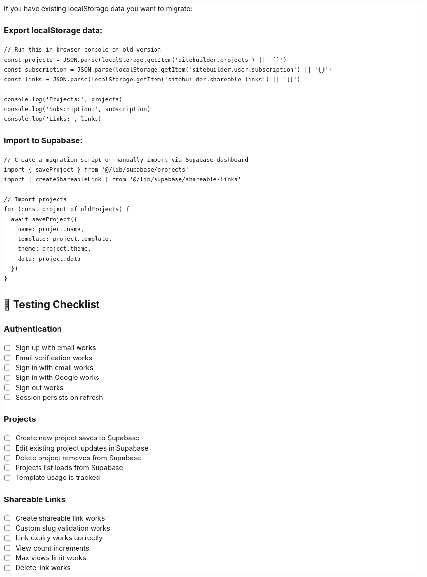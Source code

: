If you have existing localStorage data you want to migrate:

### Export localStorage data:
```tsx
// Run this in browser console on old version
const projects = JSON.parse(localStorage.getItem('sitebuilder.projects') || '[]')
const subscription = JSON.parse(localStorage.getItem('sitebuilder.user.subscription') || '{}')
const links = JSON.parse(localStorage.getItem('sitebuilder.shareable-links') || '[]')

console.log('Projects:', projects)
console.log('Subscription:', subscription)
console.log('Links:', links)
```

### Import to Supabase:
```tsx
// Create a migration script or manually import via Supabase dashboard
import { saveProject } from '@/lib/supabase/projects'
import { createShareableLink } from '@/lib/supabase/shareable-links'

// Import projects
for (const project of oldProjects) {
  await saveProject({
    name: project.name,
    template: project.template,
    theme: project.theme,
    data: project.data
  })
}
```

## 🧪 Testing Checklist

### Authentication
- [ ] Sign up with email works
- [ ] Email verification works
- [ ] Sign in with email works
- [ ] Sign in with Google works
- [ ] Sign out works
- [ ] Session persists on refresh

### Projects
- [ ] Create new project saves to Supabase
- [ ] Edit existing project updates in Supabase
- [ ] Delete project removes from Supabase
- [ ] Projects list loads from Supabase
- [ ] Template usage is tracked

### Shareable Links
- [ ] Create shareable link works
- [ ] Custom slug validation works
- [ ] Link expiry works correctly
- [ ] View count increments
- [ ] Max views limit works
- [ ] Delete link works
